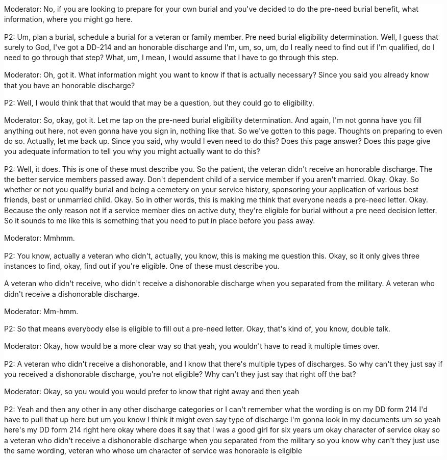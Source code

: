 Moderator: No, if you are looking to prepare for your own burial and you've decided to do the pre-need burial benefit, what information, where you might go here. 

P2: Um, plan a burial, schedule a burial for a veteran or family member. Pre need burial eligibility determination. Well, I guess that surely to God, I've got a DD-214 and an honorable discharge and I'm, um, so, um, do I really need to find out if I'm qualified, do I need to go through that step? What, um, I mean, I would assume that I have to go through this step. 

Moderator: Oh, got it. What information might you want to know if that is actually necessary? Since you said you already know that you have an honorable discharge? 

P2: Well, I would think that that would that may be a question, but they could go to eligibility. 

Moderator: So, okay, got it. Let me tap on the pre-need burial eligibility determination. And again, I'm not gonna have you fill anything out here, not even gonna have you sign in, nothing like that. So we've gotten to this page. Thoughts on preparing to even do so. Actually, let me back up. Since you said, why would I even need to do this? Does this page answer? Does this page give you adequate information to tell you why you might actually want to do this? 

P2: Well, it does. This is one of these must describe you. So the patient, the veteran didn't receive an honorable discharge. The the better service members passed away. Don't dependent child of a service member if you aren't married. Okay. Okay. So whether or not you qualify burial and being a cemetery on your service history, sponsoring your application of various best friends, best or unmarried child. Okay. So in other words, this is making me think that everyone needs a pre-need letter. Okay. Because the only reason not if a service member dies on active duty, they're eligible for burial without a pre need decision letter. So it sounds to me like this is something that you need to put in place before you pass away. 

Moderator: Mmhmm. 

P2: You know, actually a veteran who didn't, actually, you know, this is making me question this. Okay, so it only gives three instances to find, okay, find out if you're eligible. One of these must describe you.

A veteran who didn't receive, who didn't receive a dishonorable discharge when you separated from the military. A veteran who didn't receive a dishonorable discharge. 

Moderator: Mm-hmm. 

P2: So that means everybody else is eligible to fill out a pre-need letter. Okay, that's kind of, you know, double talk. 

Moderator: Okay, how would be a more clear way so that yeah, you wouldn't have to read it multiple times over. 

P2: A veteran who didn't receive a dishonorable, and I know that there's multiple types of discharges. So why can't they just say if you received a dishonorable discharge, you're not eligible? Why can't they just say that right off the bat? 

Moderator: Okay, so you would you would prefer to know that right away and then yeah 

P2: Yeah and then any other in any other discharge categories or I can't remember what the wording is on my DD form 214 I'd have to pull that up here but um you know I think it might even say type of discharge I'm gonna look in my documents um so yeah here's my DD form 214 right here okay where does it say that I was a good girl for six years um okay character of service okay so a veteran who didn't receive a dishonorable discharge when you separated from the military so you know why can't they just use the same wording, veteran who whose um character of service was honorable is eligible
